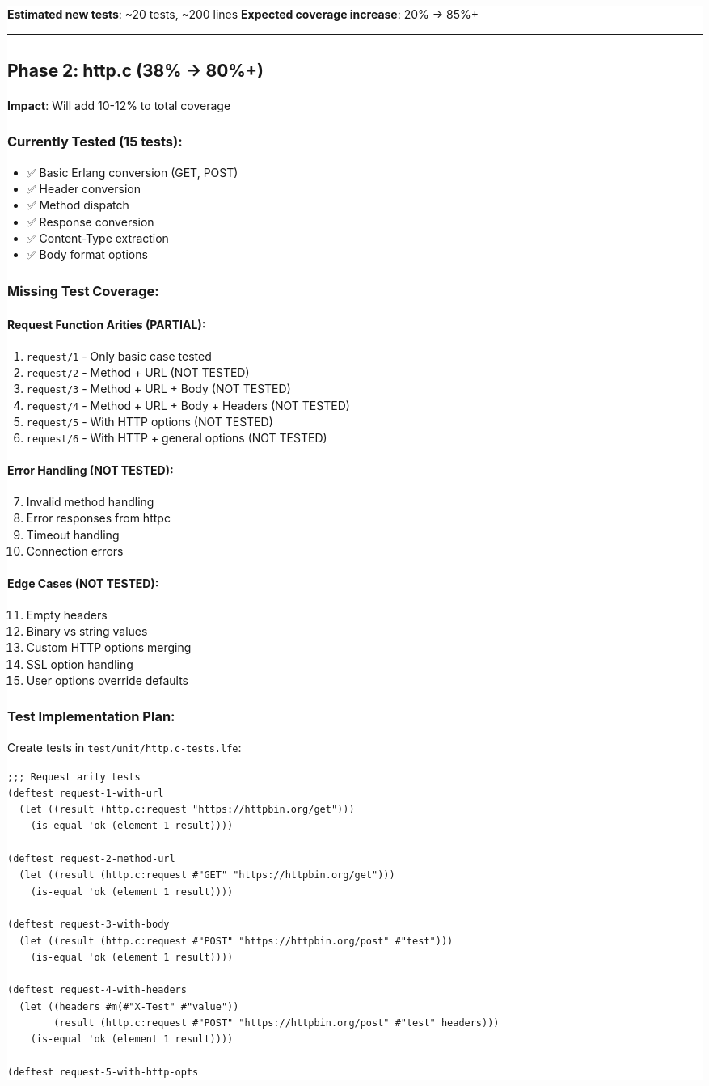**Estimated new tests**: ~20 tests, ~200 lines
**Expected coverage increase**: 20% → 85%+

---

## Phase 2: http.c (38% → 80%+)

**Impact**: Will add 10-12% to total coverage

### Currently Tested (15 tests):
- ✅ Basic Erlang conversion (GET, POST)
- ✅ Header conversion
- ✅ Method dispatch
- ✅ Response conversion
- ✅ Content-Type extraction
- ✅ Body format options

### Missing Test Coverage:

#### Request Function Arities (PARTIAL):
1. `request/1` - Only basic case tested
2. `request/2` - Method + URL (NOT TESTED)
3. `request/3` - Method + URL + Body (NOT TESTED)
4. `request/4` - Method + URL + Body + Headers (NOT TESTED)
5. `request/5` - With HTTP options (NOT TESTED)
6. `request/6` - With HTTP + general options (NOT TESTED)

#### Error Handling (NOT TESTED):
7. Invalid method handling
8. Error responses from httpc
9. Timeout handling
10. Connection errors

#### Edge Cases (NOT TESTED):
11. Empty headers
12. Binary vs string values
13. Custom HTTP options merging
14. SSL option handling
15. User options override defaults

### Test Implementation Plan:

Create tests in `test/unit/http.c-tests.lfe`:

```lfe
;;; Request arity tests
(deftest request-1-with-url
  (let ((result (http.c:request "https://httpbin.org/get")))
    (is-equal 'ok (element 1 result))))

(deftest request-2-method-url
  (let ((result (http.c:request #"GET" "https://httpbin.org/get")))
    (is-equal 'ok (element 1 result))))

(deftest request-3-with-body
  (let ((result (http.c:request #"POST" "https://httpbin.org/post" #"test")))
    (is-equal 'ok (element 1 result))))

(deftest request-4-with-headers
  (let ((headers #m(#"X-Test" #"value"))
        (result (http.c:request #"POST" "https://httpbin.org/post" #"test" headers)))
    (is-equal 'ok (element 1 result))))

(deftest request-5-with-http-opts
```